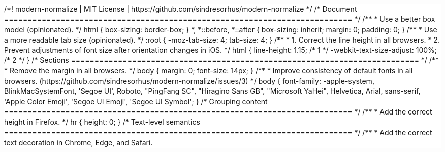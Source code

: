 </html>
/*! modern-normalize | MIT License | https://github.com/sindresorhus/modern-normalize */
/* Document
   ========================================================================== */
/**
 * Use a better box model (opinionated).
 */
html {
  box-sizing: border-box;
}
*,
*::before,
*::after {
  box-sizing: inherit;
  margin: 0;
  padding: 0;
}
/**
 * Use a more readable tab size (opinionated).
 */
:root {
  -moz-tab-size: 4;
  tab-size: 4;
}
/**
 * 1. Correct the line height in all browsers.
 * 2. Prevent adjustments of font size after orientation changes in iOS.
 */
html {
  line-height: 1.15;
  /* 1 */
  -webkit-text-size-adjust: 100%;
  /* 2 */
}
/* Sections
   ========================================================================== */
/**
 * Remove the margin in all browsers.
 */
body {
  margin: 0;
  font-size: 14px;
}
/**
 * Improve consistency of default fonts in all browsers. (https://github.com/sindresorhus/modern-normalize/issues/3)
 */
body {
  font-family: -apple-system, BlinkMacSystemFont, 'Segoe UI', Roboto, "PingFang SC", "Hiragino Sans GB", "Microsoft YaHei", Helvetica, Arial, sans-serif, 'Apple Color Emoji', 'Segoe UI Emoji', 'Segoe UI Symbol';
}
/* Grouping content
   ========================================================================== */
/**
 * Add the correct height in Firefox.
 */
hr {
  height: 0;
}
/* Text-level semantics
   ========================================================================== */
/**
 * Add the correct text decoration in Chrome, Edge, and Safari.